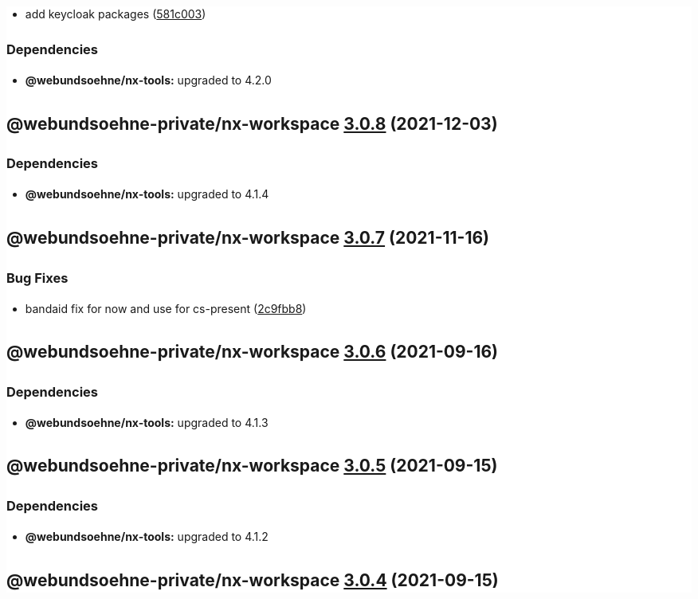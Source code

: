 - add keycloak packages ([581c003](https://github.com/tailoredmedia/backend-nx-skeleton/commit/581c0037f2367c366e92360ce15a4867fd078907))

### Dependencies

- **@webundsoehne/nx-tools:** upgraded to 4.2.0

## @webundsoehne-private/nx-workspace [3.0.8](https://github.com/tailoredmedia/backend-nx-skeleton/compare/@webundsoehne-private/nx-workspace@3.0.7...@webundsoehne-private/nx-workspace@3.0.8) (2021-12-03)

### Dependencies

- **@webundsoehne/nx-tools:** upgraded to 4.1.4

## @webundsoehne-private/nx-workspace [3.0.7](https://github.com/tailoredmedia/backend-nx-skeleton/compare/@webundsoehne-private/nx-workspace@3.0.6...@webundsoehne-private/nx-workspace@3.0.7) (2021-11-16)

### Bug Fixes

- bandaid fix for now and use for cs-present ([2c9fbb8](https://github.com/tailoredmedia/backend-nx-skeleton/commit/2c9fbb8fd300a66759ecc5a51bceca82214e2549))

## @webundsoehne-private/nx-workspace [3.0.6](https://github.com/tailoredmedia/backend-nx-skeleton/compare/@webundsoehne-private/nx-workspace@3.0.5...@webundsoehne-private/nx-workspace@3.0.6) (2021-09-16)

### Dependencies

- **@webundsoehne/nx-tools:** upgraded to 4.1.3

## @webundsoehne-private/nx-workspace [3.0.5](https://github.com/tailoredmedia/backend-nx-skeleton/compare/@webundsoehne-private/nx-workspace@3.0.4...@webundsoehne-private/nx-workspace@3.0.5) (2021-09-15)

### Dependencies

- **@webundsoehne/nx-tools:** upgraded to 4.1.2

## @webundsoehne-private/nx-workspace [3.0.4](https://github.com/tailoredmedia/backend-nx-skeleton/compare/@webundsoehne-private/nx-workspace@3.0.3...@webundsoehne-private/nx-workspace@3.0.4) (2021-09-15)
